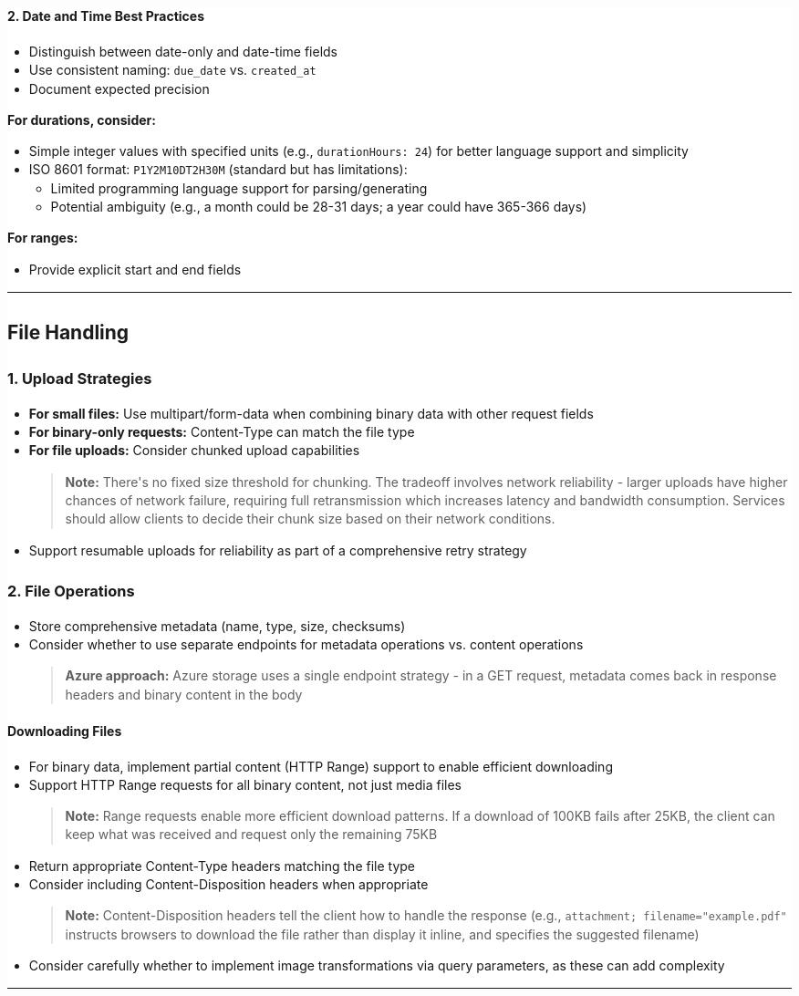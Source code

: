 #### 2. Date and Time Best Practices

* Distinguish between date-only and date-time fields
* Use consistent naming: `due_date` vs. `created_at`
* Document expected precision

**For durations, consider:**
* Simple integer values with specified units (e.g., `durationHours: 24`) for better language support and simplicity
* ISO 8601 format: `P1Y2M10DT2H30M` (standard but has limitations):
  * Limited programming language support for parsing/generating
  * Potential ambiguity (e.g., a month could be 28-31 days; a year could have 365-366 days)

**For ranges:**
* Provide explicit start and end fields

---

## File Handling

### 1. Upload Strategies

* **For small files:** Use multipart/form-data when combining binary data with other request fields
* **For binary-only requests:** Content-Type can match the file type
* **For file uploads:** Consider chunked upload capabilities
  > **Note:** There's no fixed size threshold for chunking. The tradeoff involves network reliability - larger uploads have higher chances of network failure, requiring full retransmission which increases latency and bandwidth consumption. Services should allow clients to decide their chunk size based on their network conditions.
* Support resumable uploads for reliability as part of a comprehensive retry strategy

### 2. File Operations

* Store comprehensive metadata (name, type, size, checksums)
* Consider whether to use separate endpoints for metadata operations vs. content operations
  > **Azure approach:** Azure storage uses a single endpoint strategy - in a GET request, metadata comes back in response headers and binary content in the body

#### Downloading Files

* For binary data, implement partial content (HTTP Range) support to enable efficient downloading
* Support HTTP Range requests for all binary content, not just media files
  > **Note:** Range requests enable more efficient download patterns. If a download of 100KB fails after 25KB, the client can keep what was received and request only the remaining 75KB
* Return appropriate Content-Type headers matching the file type
* Consider including Content-Disposition headers when appropriate
  > **Note:** Content-Disposition headers tell the client how to handle the response (e.g., `attachment; filename="example.pdf"` instructs browsers to download the file rather than display it inline, and specifies the suggested filename)
* Consider carefully whether to implement image transformations via query parameters, as these can add complexity

---
